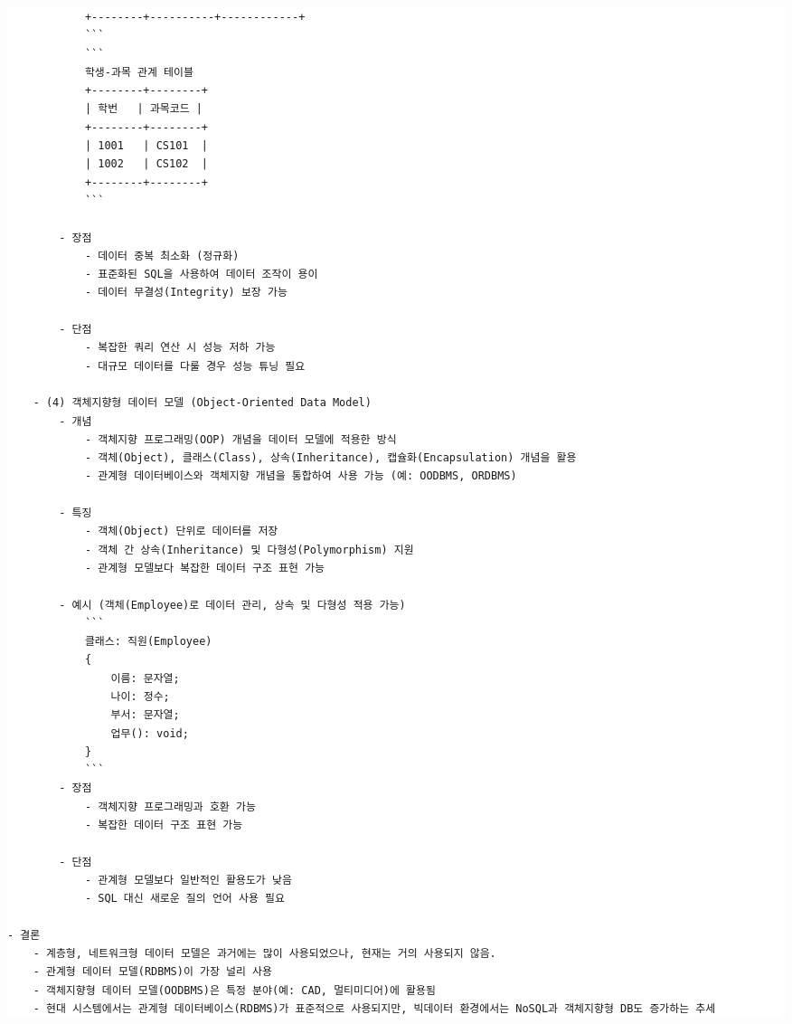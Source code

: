                 +--------+----------+------------+
                ```
                ```
                학생-과목 관계 테이블
                +--------+--------+
                | 학번   | 과목코드 |
                +--------+--------+
                | 1001   | CS101  |
                | 1002   | CS102  |
                +--------+--------+
                ```

            - 장점
	            - 데이터 중복 최소화 (정규화)
	            - 표준화된 SQL을 사용하여 데이터 조작이 용이
	            - 데이터 무결성(Integrity) 보장 가능

            - 단점
	            - 복잡한 쿼리 연산 시 성능 저하 가능
	            - 대규모 데이터를 다룰 경우 성능 튜닝 필요

        - (4) 객체지향형 데이터 모델 (Object-Oriented Data Model)
            - 개념
	            - 객체지향 프로그래밍(OOP) 개념을 데이터 모델에 적용한 방식
	            - 객체(Object), 클래스(Class), 상속(Inheritance), 캡슐화(Encapsulation) 개념을 활용
	            - 관계형 데이터베이스와 객체지향 개념을 통합하여 사용 가능 (예: OODBMS, ORDBMS)

            - 특징
	            - 객체(Object) 단위로 데이터를 저장
	            - 객체 간 상속(Inheritance) 및 다형성(Polymorphism) 지원
	            - 관계형 모델보다 복잡한 데이터 구조 표현 가능

            - 예시 (객체(Employee)로 데이터 관리, 상속 및 다형성 적용 가능)
                ```
                클래스: 직원(Employee)
                {
                    이름: 문자열;
                    나이: 정수;
                    부서: 문자열;
                    업무(): void;
                }
                ```
            - 장점
	            - 객체지향 프로그래밍과 호환 가능
	            - 복잡한 데이터 구조 표현 가능

            - 단점
	            - 관계형 모델보다 일반적인 활용도가 낮음
	            - SQL 대신 새로운 질의 언어 사용 필요

    - 결론
	    - 계층형, 네트워크형 데이터 모델은 과거에는 많이 사용되었으나, 현재는 거의 사용되지 않음.
	    - 관계형 데이터 모델(RDBMS)이 가장 널리 사용
        - 객체지향형 데이터 모델(OODBMS)은 특정 분야(예: CAD, 멀티미디어)에 활용됨
	    - 현대 시스템에서는 관계형 데이터베이스(RDBMS)가 표준적으로 사용되지만, 빅데이터 환경에서는 NoSQL과 객체지향형 DB도 증가하는 추세
